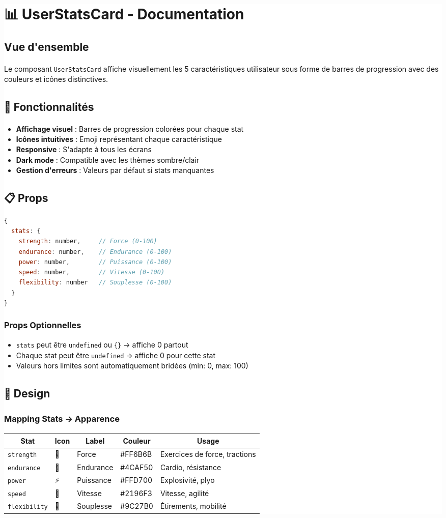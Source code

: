 # 📊 UserStatsCard - Documentation

## Vue d'ensemble

Le composant `UserStatsCard` affiche visuellement les 5 caractéristiques utilisateur sous forme de barres de progression avec des couleurs et icônes distinctives.

## 🎯 Fonctionnalités

- **Affichage visuel** : Barres de progression colorées pour chaque stat
- **Icônes intuitives** : Emoji représentant chaque caractéristique
- **Responsive** : S'adapte à tous les écrans
- **Dark mode** : Compatible avec les thèmes sombre/clair
- **Gestion d'erreurs** : Valeurs par défaut si stats manquantes

## 📋 Props

```javascript
{
  stats: {
    strength: number,     // Force (0-100)
    endurance: number,    // Endurance (0-100)
    power: number,        // Puissance (0-100)
    speed: number,        // Vitesse (0-100)
    flexibility: number   // Souplesse (0-100)
  }
}
```

### Props Optionnelles
- `stats` peut être `undefined` ou `{}` → affiche 0 partout
- Chaque stat peut être `undefined` → affiche 0 pour cette stat
- Valeurs hors limites sont automatiquement bridées (min: 0, max: 100)

## 🎨 Design

### Mapping Stats → Apparence

| Stat | Icon | Label | Couleur | Usage |
|------|------|-------|---------|-------|
| `strength` | 💪 | Force | #FF6B6B | Exercices de force, tractions |
| `endurance` | 🔋 | Endurance | #4CAF50 | Cardio, résistance |
| `power` | ⚡ | Puissance | #FFD700 | Explosivité, plyo |
| `speed` | 🚀 | Vitesse | #2196F3 | Vitesse, agilité |
| `flexibility` | 🧘 | Souplesse | #9C27B0 | Étirements, mobilité |
